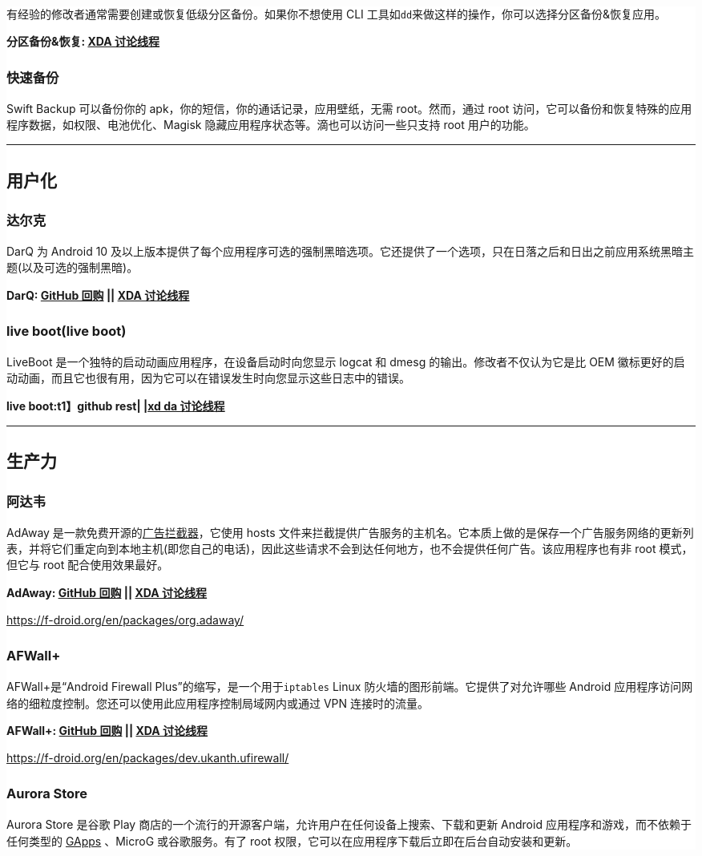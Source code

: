 有经验的修改者通常需要创建或恢复低级分区备份。如果你不想使用 CLI 工具如`dd`来做这样的操作，你可以选择分区备份&恢复应用。

**分区备份&恢复: [XDA 讨论线程](https://forum.xda-developers.com/t/3003599/)**

### 快速备份

Swift Backup 可以备份你的 apk，你的短信，你的通话记录，应用壁纸，无需 root。然而，通过 root 访问，它可以备份和恢复特殊的应用程序数据，如权限、电池优化、Magisk 隐藏应用程序状态等。滴也可以访问一些只支持 root 用户的功能。

* * *

## 用户化

### 达尔克

DarQ 为 Android 10 及以上版本提供了每个应用程序可选的强制黑暗选项。它还提供了一个选项，只在日落之后和日出之前应用系统黑暗主题(以及可选的强制黑暗)。

**DarQ: [GitHub 回购](https://github.com/KieronQuinn/DarQ) || [XDA 讨论线程](https://forum.xda-developers.com/t/3944356/)**

### live boot(live boot)

LiveBoot 是一个独特的启动动画应用程序，在设备启动时向您显示 logcat 和 dmesg 的输出。修改者不仅认为它是比 OEM 徽标更好的启动动画，而且它也很有用，因为它可以在错误发生时向您显示这些日志中的错误。

**live boot:t1】github rest| |[xd da 讨论线程](https://forum.xda-developers.com/t/2976189/)**

* * *

## 生产力

### 阿达韦

AdAway 是一款免费开源的[广告拦截器](https://www.xda-developers.com/block-ads-on-android/)，它使用 hosts 文件来拦截提供广告服务的主机名。它本质上做的是保存一个广告服务网络的更新列表，并将它们重定向到本地主机(即您自己的电话)，因此这些请求不会到达任何地方，也不会提供任何广告。该应用程序也有非 root 模式，但它与 root 配合使用效果最好。

**AdAway: [GitHub 回购](https://github.com/AdAway/AdAway) || [XDA 讨论线程](https://forum.xda-developers.com/t/2190753/)**

https://f-droid.org/en/packages/org.adaway/

### AFWall+

AFWall+是“Android Firewall Plus”的缩写，是一个用于`iptables` Linux 防火墙的图形前端。它提供了对允许哪些 Android 应用程序访问网络的细粒度控制。您还可以使用此应用程序控制局域网内或通过 VPN 连接时的流量。

**AFWall+: [GitHub 回购](https://github.com/ukanth/afwall) || [XDA 讨论线程](https://forum.xda-developers.com/t/1957231/)**

https://f-droid.org/en/packages/dev.ukanth.ufirewall/

### Aurora Store

Aurora Store 是谷歌 Play 商店的一个流行的开源客户端，允许用户在任何设备上搜索、下载和更新 Android 应用程序和游戏，而不依赖于任何类型的 [GApps](https://www.xda-developers.com/download-google-apps-gapps/) 、MicroG 或谷歌服务。有了 root 权限，它可以在应用程序下载后立即在后台自动安装和更新。
